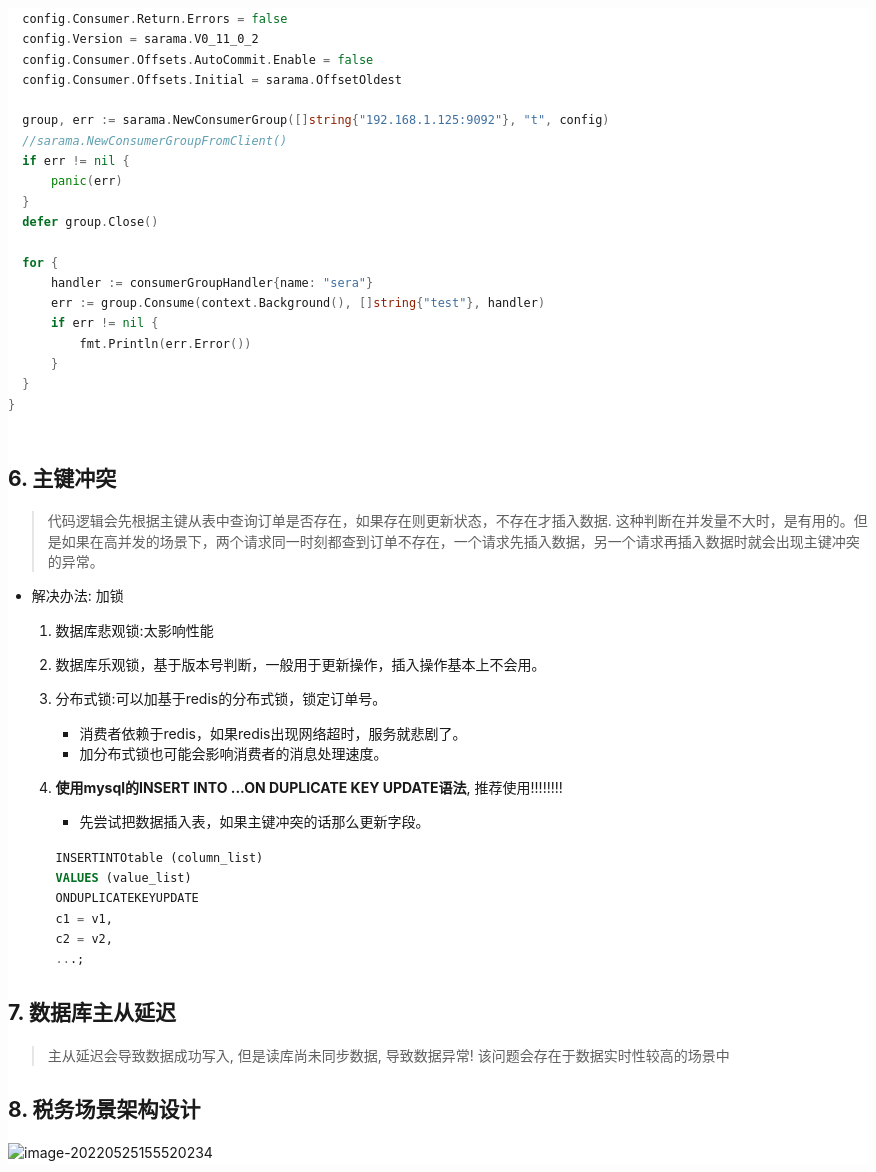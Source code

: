   ```go
  	config.Consumer.Return.Errors = false
  	config.Version = sarama.V0_11_0_2
  	config.Consumer.Offsets.AutoCommit.Enable = false
  	config.Consumer.Offsets.Initial = sarama.OffsetOldest
  
  	group, err := sarama.NewConsumerGroup([]string{"192.168.1.125:9092"}, "t", config)
  	//sarama.NewConsumerGroupFromClient()
  	if err != nil {
  		panic(err)
  	}
  	defer group.Close()
  
  	for {
  		handler := consumerGroupHandler{name: "sera"}
  		err := group.Consume(context.Background(), []string{"test"}, handler)
  		if err != nil {
  			fmt.Println(err.Error())
  		}
  	}
  }
  
  
  
  ```

  

## 6. 主键冲突

> 代码逻辑会先根据主键从表中查询订单是否存在，如果存在则更新状态，不存在才插入数据.  这种判断在并发量不大时，是有用的。但是如果在高并发的场景下，两个请求同一时刻都查到订单不存在，一个请求先插入数据，另一个请求再插入数据时就会出现主键冲突的异常。

- 解决办法: 加锁

  1. 数据库悲观锁:太影响性能

  2. 数据库乐观锁，基于版本号判断，一般用于更新操作，插入操作基本上不会用。

  3. 分布式锁:可以加基于redis的分布式锁，锁定订单号。

     - 消费者依赖于redis，如果redis出现网络超时，服务就悲剧了。
     - 加分布式锁也可能会影响消费者的消息处理速度。

  4. **使用mysql的INSERT INTO ...ON DUPLICATE KEY UPDATE语法**, 推荐使用!!!!!!!!

     - 先尝试把数据插入表，如果主键冲突的话那么更新字段。

     ```sql
     INSERTINTOtable (column_list)
     VALUES (value_list)
     ONDUPLICATEKEYUPDATE
     c1 = v1, 
     c2 = v2,
     ...;
     ```

     

## 7. 数据库主从延迟

> 主从延迟会导致数据成功写入, 但是读库尚未同步数据, 导致数据异常! 该问题会存在于数据实时性较高的场景中

## 8. 税务场景架构设计

![image-20220525155520234](https://raw.githubusercontent.com/hellolib/pictures/main/Typora/pic-00-gitee/image-20220525155520234.png)